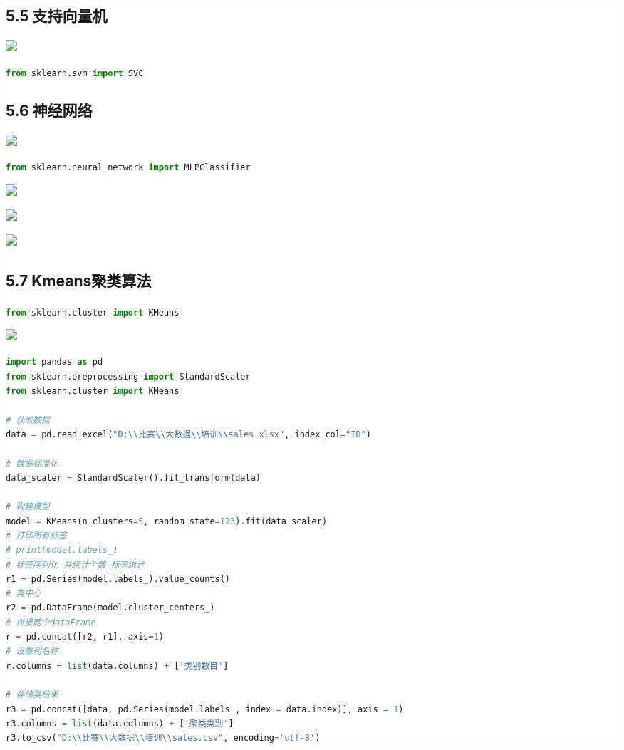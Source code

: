 ## 5.5 支持向量机

![](D:\Java\笔记\图片\6-03【python4-机器学习】\5-3.png)

```python
from sklearn.svm import SVC
```

## 5.6 神经网络

![](D:\Java\笔记\图片\6-03【python4-机器学习】\5-4.png)

```python
from sklearn.neural_network import MLPClassifier
```

![](D:\Java\笔记\图片\6-03【python4-机器学习】\5-5.png)

![](D:\Java\笔记\图片\6-03【python4-机器学习】\5-6.png)

![](D:\Java\笔记\图片\6-03【python4-机器学习】\5-7.png)

## 5.7 Kmeans聚类算法

```python
from sklearn.cluster import KMeans
```

![](D:\Java\笔记\图片\6-03【python4-机器学习】\5-8.png)

```python
import pandas as pd
from sklearn.preprocessing import StandardScaler
from sklearn.cluster import KMeans

# 获取数据
data = pd.read_excel("D:\\比赛\\大数据\\培训\\sales.xlsx", index_col="ID")

# 数据标准化
data_scaler = StandardScaler().fit_transform(data)

# 构建模型
model = KMeans(n_clusters=5, random_state=123).fit(data_scaler)
# 打印所有标签
# print(model.labels_)
# 标签序列化 并统计个数 标签统计
r1 = pd.Series(model.labels_).value_counts()
# 类中心
r2 = pd.DataFrame(model.cluster_centers_)
# 拼接两个dataFrame
r = pd.concat([r2, r1], axis=1)
# 设置列名称
r.columns = list(data.columns) + ['类别数目']

# 存储类结果
r3 = pd.concat([data, pd.Series(model.labels_, index = data.index)], axis = 1)
r3.columns = list(data.columns) + ['聚类类别']
r3.to_csv("D:\\比赛\\大数据\\培训\\sales.csv", encoding='utf-8')

```

